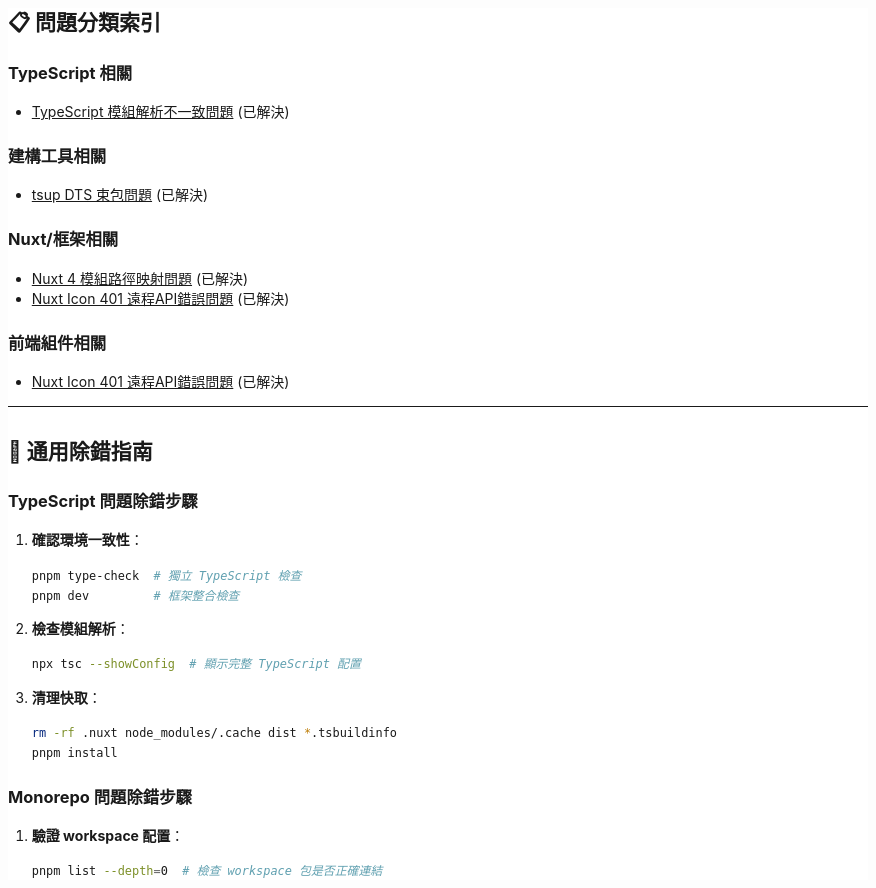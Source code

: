
## 📋 問題分類索引

### TypeScript 相關

- [TypeScript 模組解析不一致問題](#1-typescript-模組解析不一致問題-2025-01-20)
  (已解決)

### 建構工具相關

- [tsup DTS 束包問題](#1-typescript-模組解析不一致問題-2025-01-20) (已解決)

### Nuxt/框架相關

- [Nuxt 4 模組路徑映射問題](#1-typescript-模組解析不一致問題-2025-01-20)
  (已解決)
- [Nuxt Icon 401 遠程API錯誤問題](#2-nuxt-icon-401-遠程api錯誤問題-2025-09-21)
  (已解決)

### 前端組件相關

- [Nuxt Icon 401 遠程API錯誤問題](#2-nuxt-icon-401-遠程api錯誤問題-2025-09-21)
  (已解決)

---

## 🔧 通用除錯指南

### TypeScript 問題除錯步驟

1. **確認環境一致性**：

   ```bash
   pnpm type-check  # 獨立 TypeScript 檢查
   pnpm dev         # 框架整合檢查
   ```

2. **檢查模組解析**：

   ```bash
   npx tsc --showConfig  # 顯示完整 TypeScript 配置
   ```

3. **清理快取**：
   ```bash
   rm -rf .nuxt node_modules/.cache dist *.tsbuildinfo
   pnpm install
   ```

### Monorepo 問題除錯步驟

1. **驗證 workspace 配置**：

   ```bash
   pnpm list --depth=0  # 檢查 workspace 包是否正確連結
   ```
